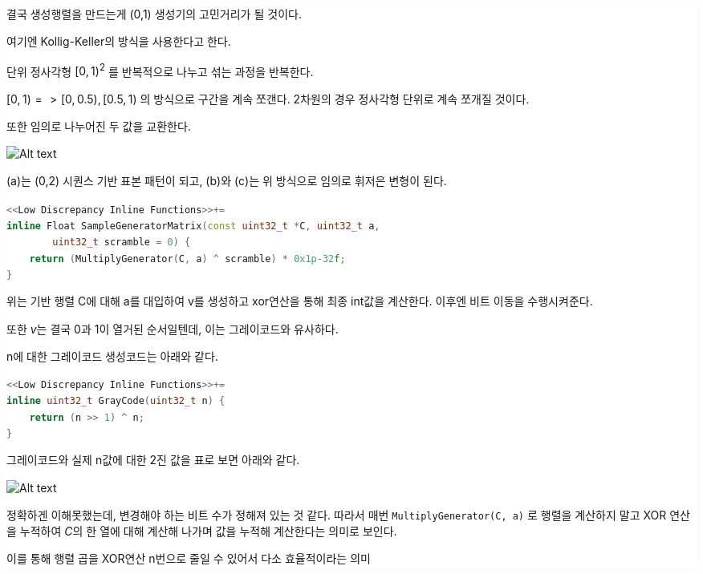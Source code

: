 결국 생성행렬을 만드는게 (0,1) 생성기의 고민거리가 될 것이다.

여기엔 Kollig-Keller의 방식을 사용한다고 한다.

단위 정사각형 $[0, 1)^2$ 를 반복적으로 나누고 섞는 과정을 반복한다.

$[0, 1) => [0,0.5), [0.5, 1)$ 의 방식으로 구간을 계속 쪼갠다. 2차원의 경우 정사각형 단위로 계속 쪼개질 것이다.

또한 임의로 나누어진 두 값을 교환한다.

![Alt text](figures/9.PNG)

(a)는 (0,2) 시퀀스 기반 표본 패턴이 되고, (b)와 (c)는 위 방식으로 임의로 휘저은 변형이 된다.

```c++
<<Low Discrepancy Inline Functions>>+=
inline Float SampleGeneratorMatrix(const uint32_t *C, uint32_t a,
        uint32_t scramble = 0) {
    return (MultiplyGenerator(C, a) ^ scramble) * 0x1p-32f;
}
```
위는 기반 행렬 C에 대해 a를 대입하여 v를 생성하고 xor연산을 통해 최종 int값을 계산한다. 이후엔 비트 이동을 수행시켜준다.

또한 $v$는 결국 0과 1이 열거된 순서일텐데, 이는 그레이코드와 유사하다.

n에 대한 그레이코드 생성코드는 아래와 같다.

```c++
<<Low Discrepancy Inline Functions>>+=
inline uint32_t GrayCode(uint32_t n) {
    return (n >> 1) ^ n;
}
```

그레이코드와 실제 n값에 대한 2진 값을 표로 보면 아래와 같다.

![Alt text](figures/10.PNG)

정확하겐 이해못했는데, 변경해야 하는 비트 수가 정해져 있는 것 같다. 따라서 매번 ```MultiplyGenerator(C, a)``` 로 행렬을 계산하지 말고
XOR 연산을 누적하여 $C$의 한 열에 대해 계산해 나가며 값을 누적해 계산한다는 의미로 보인다.

이를 통해 행렬 곱을 XOR연산 n번으로 줄일 수 있어서 다소 효율적이라는 의미
